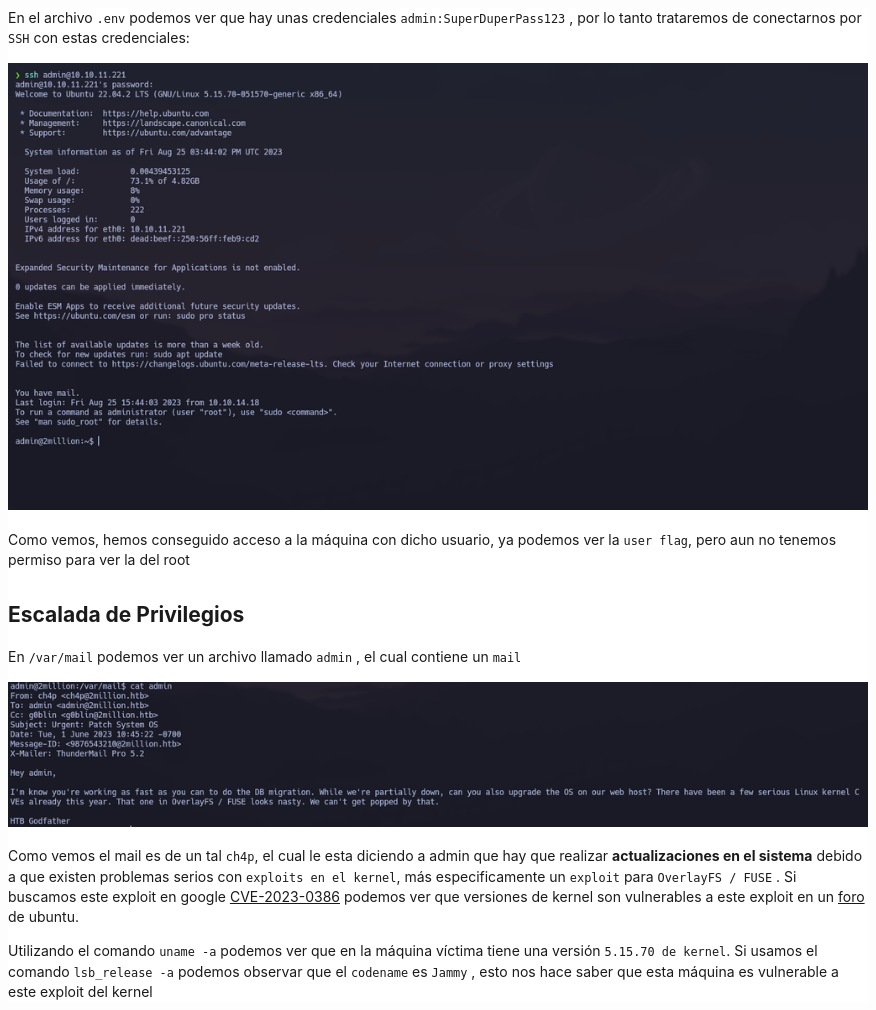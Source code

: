 En el archivo ```.env``` podemos ver que hay unas credenciales ```admin:SuperDuperPass123``` , por lo tanto trataremos de conectarnos por ```SSH``` con estas credenciales:

![img](/assets/img/post/twomillion/d04447ee-0c54-4523-bf8f-65606642532d.png)

Como vemos, hemos conseguido acceso a la máquina con dicho usuario, ya podemos ver la ```user flag```, pero aun no tenemos permiso para ver la del root

## **Escalada de Privilegios**

En ```/var/mail``` podemos ver un archivo llamado ```admin``` , el cual contiene un ```mail```

![img](/assets/img/post/twomillion/8eb6d83e-b5c5-4767-97a7-4d6a20985345.png)

Como vemos el mail es de un tal ```ch4p```, el cual le esta diciendo a admin que hay que realizar **actualizaciones en el sistema** debido a que existen problemas serios con ````exploits en el kernel````, más especificamente un ```exploit``` para ```OverlayFS / FUSE``` . Si buscamos este exploit en google [CVE-2023-0386](https://nvd.nist.gov/vuln/detail/CVE-2023-0386) podemos ver que versiones de kernel son vulnerables a este exploit en un [foro](https://ubuntu.com/security/CVE-2023-0386) de ubuntu.

Utilizando el comando ```uname -a``` podemos ver que en la máquina víctima tiene una versión ```5.15.70 de kernel```. Si usamos el comando ```lsb_release -a``` podemos observar que el ```codename``` es ```Jammy``` , esto nos hace saber que esta máquina es vulnerable a este exploit del kernel
